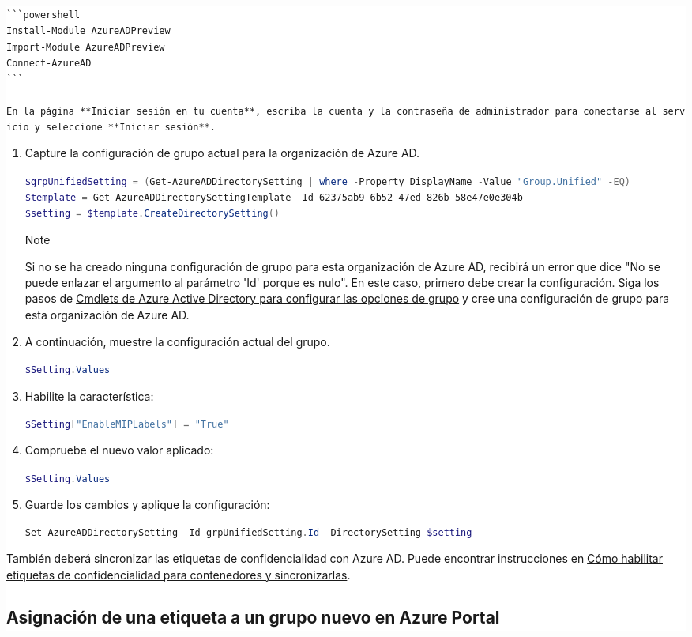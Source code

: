     ```powershell
    Install-Module AzureADPreview
    Import-Module AzureADPreview
    Connect-AzureAD
    ```

    En la página **Iniciar sesión en tu cuenta**, escriba la cuenta y la contraseña de administrador para conectarse al servicio y seleccione **Iniciar sesión**.
1. Capture la configuración de grupo actual para la organización de Azure AD.

    ```powershell
    $grpUnifiedSetting = (Get-AzureADDirectorySetting | where -Property DisplayName -Value "Group.Unified" -EQ)
    $template = Get-AzureADDirectorySettingTemplate -Id 62375ab9-6b52-47ed-826b-58e47e0e304b
    $setting = $template.CreateDirectorySetting()
    ```

    > [!NOTE]
    > Si no se ha creado ninguna configuración de grupo para esta organización de Azure AD, recibirá un error que dice "No se puede enlazar el argumento al parámetro 'Id' porque es nulo". En este caso, primero debe crear la configuración. Siga los pasos de [Cmdlets de Azure Active Directory para configurar las opciones de grupo](../enterprise-users/groups-settings-cmdlets.md) y cree una configuración de grupo para esta organización de Azure AD.

1. A continuación, muestre la configuración actual del grupo.

    ```powershell
    $Setting.Values
    ```

1. Habilite la característica:

    ```powershell
    $Setting["EnableMIPLabels"] = "True"
    ```
 
1. Compruebe el nuevo valor aplicado:

    ```powershell
    $Setting.Values
    ```
    
1. Guarde los cambios y aplique la configuración:

    ```powershell
    Set-AzureADDirectorySetting -Id grpUnifiedSetting.Id -DirectorySetting $setting
    ```

También deberá sincronizar las etiquetas de confidencialidad con Azure AD. Puede encontrar instrucciones en [Cómo habilitar etiquetas de confidencialidad para contenedores y sincronizarlas](/microsoft-365/compliance/sensitivity-labels-teams-groups-sites#how-to-enable-sensitivity-labels-for-containers-and-synchronize-labels).

## <a name="assign-a-label-to-a-new-group-in-azure-portal"></a>Asignación de una etiqueta a un grupo nuevo en Azure Portal
